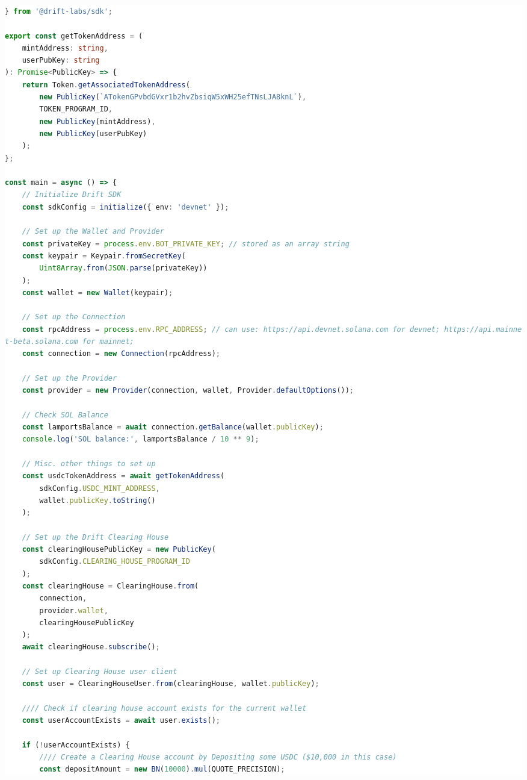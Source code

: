 ```typescript
} from '@drift-labs/sdk';

export const getTokenAddress = (
	mintAddress: string,
	userPubKey: string
): Promise<PublicKey> => {
	return Token.getAssociatedTokenAddress(
		new PublicKey(`ATokenGPvbdGVxr1b2hvZbsiqW5xWH25efTNsLJA8knL`),
		TOKEN_PROGRAM_ID,
		new PublicKey(mintAddress),
		new PublicKey(userPubKey)
	);
};

const main = async () => {
	// Initialize Drift SDK
	const sdkConfig = initialize({ env: 'devnet' });

	// Set up the Wallet and Provider
	const privateKey = process.env.BOT_PRIVATE_KEY; // stored as an array string
	const keypair = Keypair.fromSecretKey(
		Uint8Array.from(JSON.parse(privateKey))
	);
	const wallet = new Wallet(keypair);

	// Set up the Connection
	const rpcAddress = process.env.RPC_ADDRESS; // can use: https://api.devnet.solana.com for devnet; https://api.mainnet-beta.solana.com for mainnet;
	const connection = new Connection(rpcAddress);

	// Set up the Provider
	const provider = new Provider(connection, wallet, Provider.defaultOptions());

	// Check SOL Balance
	const lamportsBalance = await connection.getBalance(wallet.publicKey);
	console.log('SOL balance:', lamportsBalance / 10 ** 9);

	// Misc. other things to set up
	const usdcTokenAddress = await getTokenAddress(
		sdkConfig.USDC_MINT_ADDRESS,
		wallet.publicKey.toString()
	);

	// Set up the Drift Clearing House
	const clearingHousePublicKey = new PublicKey(
		sdkConfig.CLEARING_HOUSE_PROGRAM_ID
	);
	const clearingHouse = ClearingHouse.from(
		connection,
		provider.wallet,
		clearingHousePublicKey
	);
	await clearingHouse.subscribe();

	// Set up Clearing House user client
	const user = ClearingHouseUser.from(clearingHouse, wallet.publicKey);

	//// Check if clearing house account exists for the current wallet
	const userAccountExists = await user.exists();

	if (!userAccountExists) {
		//// Create a Clearing House account by Depositing some USDC ($10,000 in this case)
		const depositAmount = new BN(10000).mul(QUOTE_PRECISION);
```